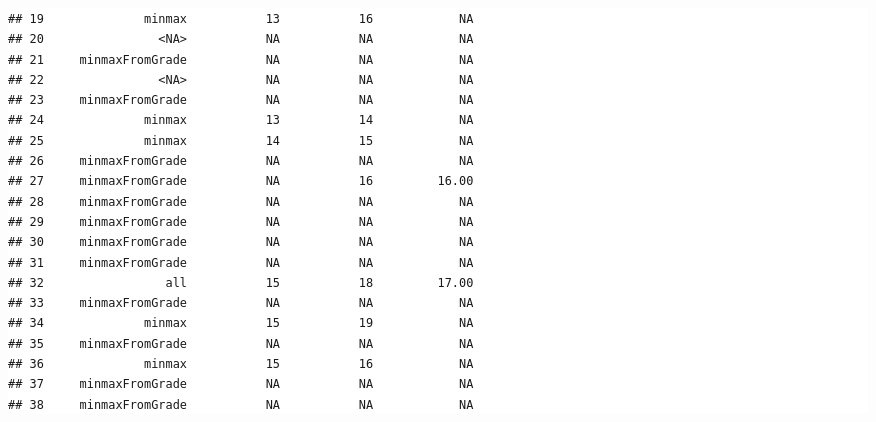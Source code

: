     ## 19              minmax           13           16            NA
    ## 20                <NA>           NA           NA            NA
    ## 21     minmaxFromGrade           NA           NA            NA
    ## 22                <NA>           NA           NA            NA
    ## 23     minmaxFromGrade           NA           NA            NA
    ## 24              minmax           13           14            NA
    ## 25              minmax           14           15            NA
    ## 26     minmaxFromGrade           NA           NA            NA
    ## 27     minmaxFromGrade           NA           16         16.00
    ## 28     minmaxFromGrade           NA           NA            NA
    ## 29     minmaxFromGrade           NA           NA            NA
    ## 30     minmaxFromGrade           NA           NA            NA
    ## 31     minmaxFromGrade           NA           NA            NA
    ## 32                 all           15           18         17.00
    ## 33     minmaxFromGrade           NA           NA            NA
    ## 34              minmax           15           19            NA
    ## 35     minmaxFromGrade           NA           NA            NA
    ## 36              minmax           15           16            NA
    ## 37     minmaxFromGrade           NA           NA            NA
    ## 38     minmaxFromGrade           NA           NA            NA